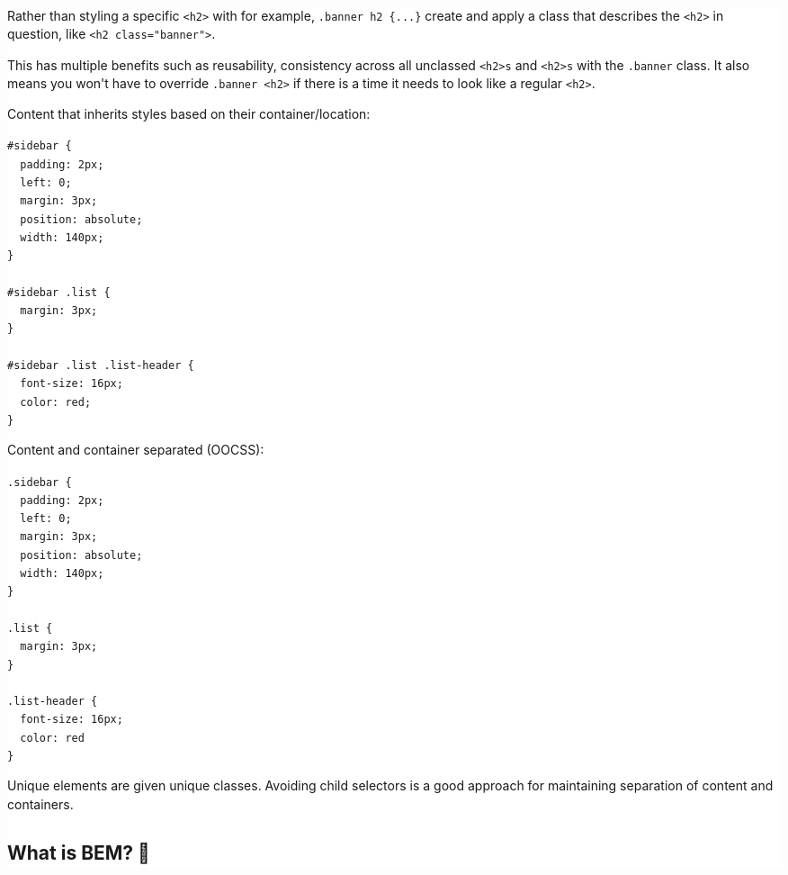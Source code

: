 Rather than styling a specific ```<h2>``` with for example, ```.banner h2 {...}``` create and apply a class that describes the ```<h2>``` in question, like ```<h2 class="banner">```.

This has multiple benefits such as reusability, consistency across all unclassed ```<h2>s``` and ```<h2>s``` with the ```.banner``` class. It also means you won't have to override ```.banner <h2>``` if there is a time it needs to look like a regular ```<h2>```.

Content that inherits styles based on their container/location:

```
#sidebar {
  padding: 2px;
  left: 0;
  margin: 3px;
  position: absolute;
  width: 140px;
}

#sidebar .list {
  margin: 3px;
}

#sidebar .list .list-header {
  font-size: 16px;
  color: red;
}
```

Content and container separated (OOCSS):

```
.sidebar {
  padding: 2px;
  left: 0;
  margin: 3px;
  position: absolute;
  width: 140px;
}

.list {
  margin: 3px;
}

.list-header {
  font-size: 16px;
  color: red
}
```

Unique elements are given unique classes. Avoiding child selectors is a good approach for maintaining separation of content and containers.


## What is BEM? 🧐
